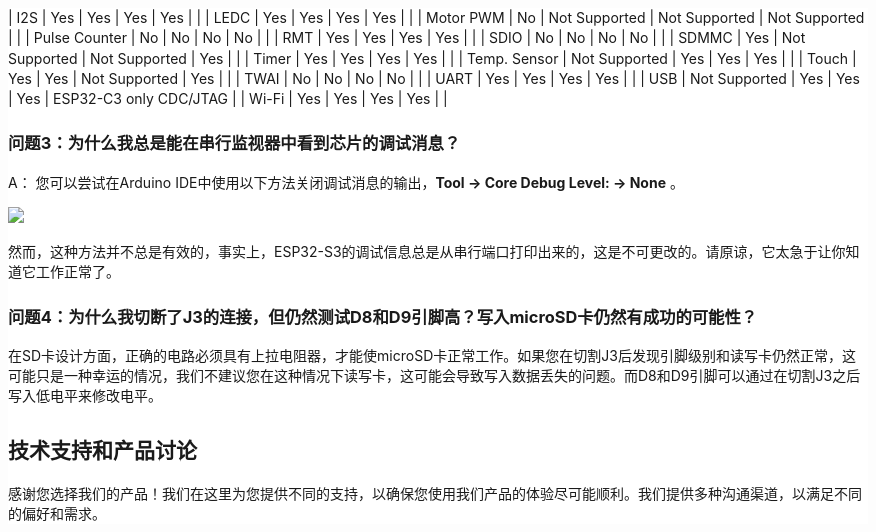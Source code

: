 | I2S           | Yes           | Yes           | Yes           | Yes           |                        |
| LEDC          | Yes           | Yes           | Yes           | Yes           |                        |
| Motor PWM     | No            | Not Supported | Not Supported | Not Supported |                        |
| Pulse Counter | No            | No            | No            | No            |                        |
| RMT           | Yes           | Yes           | Yes           | Yes           |                        |
| SDIO          | No            | No            | No            | No            |                        |
| SDMMC         | Yes           | Not Supported | Not Supported | Yes           |                        |
| Timer         | Yes           | Yes           | Yes           | Yes           |                        |
| Temp. Sensor  | Not Supported | Yes           | Yes           | Yes           |                        |
| Touch         | Yes           | Yes           | Not Supported | Yes           |                        |
| TWAI          | No            | No            | No            | No            |                        |
| UART          | Yes           | Yes           | Yes           | Yes           |                        |
| USB           | Not Supported | Yes           | Yes           | Yes           | ESP32-C3 only CDC/JTAG |
| Wi-Fi         | Yes           | Yes           | Yes           | Yes           |                        |

### 问题3：为什么我总是能在串行监视器中看到芯片的调试消息？

A： 您可以尝试在Arduino IDE中使用以下方法关闭调试消息的输出，**Tool -> Core Debug Level: -> None** 。

<div style={{textAlign:'center'}}><img src="https://files.seeedstudio.com/wiki/SeeedStudio-XIAO-ESP32S3/img/90.png" style={{width:500, height:'auto'}}/></div>

然而，这种方法并不总是有效的，事实上，ESP32-S3的调试信息总是从串行端口打印出来的，这是不可更改的。请原谅，它太急于让你知道它工作正常了。

### 问题4：为什么我切断了J3的连接，但仍然测试D8和D9引脚高？写入microSD卡仍然有成功的可能性？

在SD卡设计方面，正确的电路必须具有上拉电阻器，才能使microSD卡正常工作。如果您在切割J3后发现引脚级别和读写卡仍然正常，这可能只是一种幸运的情况，我们不建议您在这种情况下读写卡，这可能会导致写入数据丢失的问题。而D8和D9引脚可以通过在切割J3之后写入低电平来修改电平。

## 技术支持和产品讨论



感谢您选择我们的产品！我们在这里为您提供不同的支持，以确保您使用我们产品的体验尽可能顺利。我们提供多种沟通渠道，以满足不同的偏好和需求。

<div class="button_tech_support_container">
<a href="https://forum.seeedstudio.com/" class="button_forum"></a> 
<a href="https://www.seeedstudio.com/contacts" class="button_email"></a>
</div>

<div class="button_tech_support_container">
<a href="https://discord.gg/eWkprNDMU7" class="button_discord"></a> 
<a href="https://github.com/Seeed-Studio/wiki-documents/discussions/69" class="button_discussion"></a>
</div>







